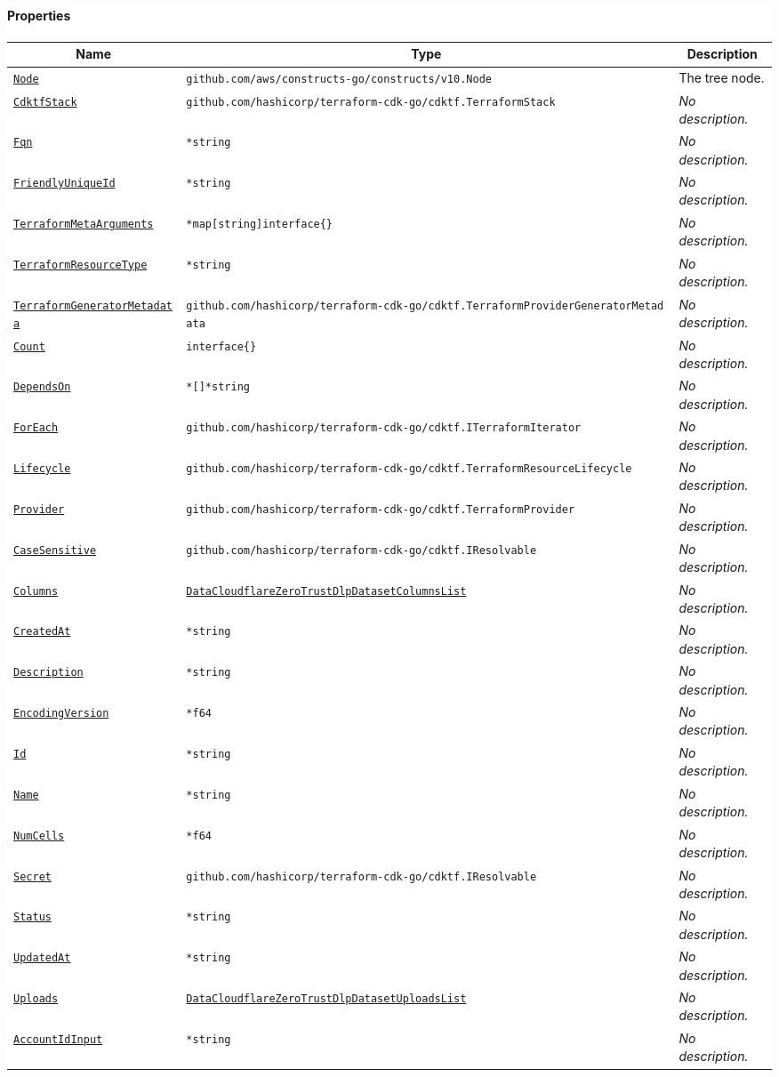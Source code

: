 #### Properties <a name="Properties" id="Properties"></a>

| **Name** | **Type** | **Description** |
| --- | --- | --- |
| <code><a href="#@cdktf/provider-cloudflare.dataCloudflareZeroTrustDlpDataset.DataCloudflareZeroTrustDlpDataset.property.node">Node</a></code> | <code>github.com/aws/constructs-go/constructs/v10.Node</code> | The tree node. |
| <code><a href="#@cdktf/provider-cloudflare.dataCloudflareZeroTrustDlpDataset.DataCloudflareZeroTrustDlpDataset.property.cdktfStack">CdktfStack</a></code> | <code>github.com/hashicorp/terraform-cdk-go/cdktf.TerraformStack</code> | *No description.* |
| <code><a href="#@cdktf/provider-cloudflare.dataCloudflareZeroTrustDlpDataset.DataCloudflareZeroTrustDlpDataset.property.fqn">Fqn</a></code> | <code>*string</code> | *No description.* |
| <code><a href="#@cdktf/provider-cloudflare.dataCloudflareZeroTrustDlpDataset.DataCloudflareZeroTrustDlpDataset.property.friendlyUniqueId">FriendlyUniqueId</a></code> | <code>*string</code> | *No description.* |
| <code><a href="#@cdktf/provider-cloudflare.dataCloudflareZeroTrustDlpDataset.DataCloudflareZeroTrustDlpDataset.property.terraformMetaArguments">TerraformMetaArguments</a></code> | <code>*map[string]interface{}</code> | *No description.* |
| <code><a href="#@cdktf/provider-cloudflare.dataCloudflareZeroTrustDlpDataset.DataCloudflareZeroTrustDlpDataset.property.terraformResourceType">TerraformResourceType</a></code> | <code>*string</code> | *No description.* |
| <code><a href="#@cdktf/provider-cloudflare.dataCloudflareZeroTrustDlpDataset.DataCloudflareZeroTrustDlpDataset.property.terraformGeneratorMetadata">TerraformGeneratorMetadata</a></code> | <code>github.com/hashicorp/terraform-cdk-go/cdktf.TerraformProviderGeneratorMetadata</code> | *No description.* |
| <code><a href="#@cdktf/provider-cloudflare.dataCloudflareZeroTrustDlpDataset.DataCloudflareZeroTrustDlpDataset.property.count">Count</a></code> | <code>interface{}</code> | *No description.* |
| <code><a href="#@cdktf/provider-cloudflare.dataCloudflareZeroTrustDlpDataset.DataCloudflareZeroTrustDlpDataset.property.dependsOn">DependsOn</a></code> | <code>*[]*string</code> | *No description.* |
| <code><a href="#@cdktf/provider-cloudflare.dataCloudflareZeroTrustDlpDataset.DataCloudflareZeroTrustDlpDataset.property.forEach">ForEach</a></code> | <code>github.com/hashicorp/terraform-cdk-go/cdktf.ITerraformIterator</code> | *No description.* |
| <code><a href="#@cdktf/provider-cloudflare.dataCloudflareZeroTrustDlpDataset.DataCloudflareZeroTrustDlpDataset.property.lifecycle">Lifecycle</a></code> | <code>github.com/hashicorp/terraform-cdk-go/cdktf.TerraformResourceLifecycle</code> | *No description.* |
| <code><a href="#@cdktf/provider-cloudflare.dataCloudflareZeroTrustDlpDataset.DataCloudflareZeroTrustDlpDataset.property.provider">Provider</a></code> | <code>github.com/hashicorp/terraform-cdk-go/cdktf.TerraformProvider</code> | *No description.* |
| <code><a href="#@cdktf/provider-cloudflare.dataCloudflareZeroTrustDlpDataset.DataCloudflareZeroTrustDlpDataset.property.caseSensitive">CaseSensitive</a></code> | <code>github.com/hashicorp/terraform-cdk-go/cdktf.IResolvable</code> | *No description.* |
| <code><a href="#@cdktf/provider-cloudflare.dataCloudflareZeroTrustDlpDataset.DataCloudflareZeroTrustDlpDataset.property.columns">Columns</a></code> | <code><a href="#@cdktf/provider-cloudflare.dataCloudflareZeroTrustDlpDataset.DataCloudflareZeroTrustDlpDatasetColumnsList">DataCloudflareZeroTrustDlpDatasetColumnsList</a></code> | *No description.* |
| <code><a href="#@cdktf/provider-cloudflare.dataCloudflareZeroTrustDlpDataset.DataCloudflareZeroTrustDlpDataset.property.createdAt">CreatedAt</a></code> | <code>*string</code> | *No description.* |
| <code><a href="#@cdktf/provider-cloudflare.dataCloudflareZeroTrustDlpDataset.DataCloudflareZeroTrustDlpDataset.property.description">Description</a></code> | <code>*string</code> | *No description.* |
| <code><a href="#@cdktf/provider-cloudflare.dataCloudflareZeroTrustDlpDataset.DataCloudflareZeroTrustDlpDataset.property.encodingVersion">EncodingVersion</a></code> | <code>*f64</code> | *No description.* |
| <code><a href="#@cdktf/provider-cloudflare.dataCloudflareZeroTrustDlpDataset.DataCloudflareZeroTrustDlpDataset.property.id">Id</a></code> | <code>*string</code> | *No description.* |
| <code><a href="#@cdktf/provider-cloudflare.dataCloudflareZeroTrustDlpDataset.DataCloudflareZeroTrustDlpDataset.property.name">Name</a></code> | <code>*string</code> | *No description.* |
| <code><a href="#@cdktf/provider-cloudflare.dataCloudflareZeroTrustDlpDataset.DataCloudflareZeroTrustDlpDataset.property.numCells">NumCells</a></code> | <code>*f64</code> | *No description.* |
| <code><a href="#@cdktf/provider-cloudflare.dataCloudflareZeroTrustDlpDataset.DataCloudflareZeroTrustDlpDataset.property.secret">Secret</a></code> | <code>github.com/hashicorp/terraform-cdk-go/cdktf.IResolvable</code> | *No description.* |
| <code><a href="#@cdktf/provider-cloudflare.dataCloudflareZeroTrustDlpDataset.DataCloudflareZeroTrustDlpDataset.property.status">Status</a></code> | <code>*string</code> | *No description.* |
| <code><a href="#@cdktf/provider-cloudflare.dataCloudflareZeroTrustDlpDataset.DataCloudflareZeroTrustDlpDataset.property.updatedAt">UpdatedAt</a></code> | <code>*string</code> | *No description.* |
| <code><a href="#@cdktf/provider-cloudflare.dataCloudflareZeroTrustDlpDataset.DataCloudflareZeroTrustDlpDataset.property.uploads">Uploads</a></code> | <code><a href="#@cdktf/provider-cloudflare.dataCloudflareZeroTrustDlpDataset.DataCloudflareZeroTrustDlpDatasetUploadsList">DataCloudflareZeroTrustDlpDatasetUploadsList</a></code> | *No description.* |
| <code><a href="#@cdktf/provider-cloudflare.dataCloudflareZeroTrustDlpDataset.DataCloudflareZeroTrustDlpDataset.property.accountIdInput">AccountIdInput</a></code> | <code>*string</code> | *No description.* |